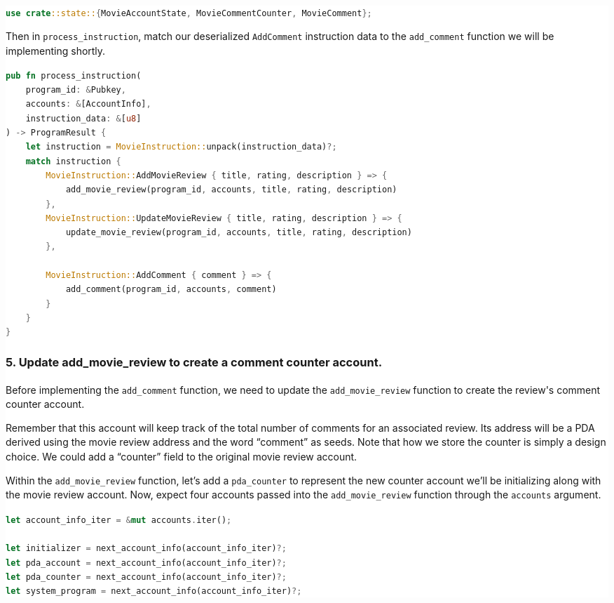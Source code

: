 ```rust
use crate::state::{MovieAccountState, MovieCommentCounter, MovieComment};
```

Then in `process_instruction`, match our deserialized `AddComment` instruction
data to the `add_comment` function we will be implementing shortly.

```rust
pub fn process_instruction(
    program_id: &Pubkey,
    accounts: &[AccountInfo],
    instruction_data: &[u8]
) -> ProgramResult {
    let instruction = MovieInstruction::unpack(instruction_data)?;
    match instruction {
        MovieInstruction::AddMovieReview { title, rating, description } => {
 			add_movie_review(program_id, accounts, title, rating, description)
        },
        MovieInstruction::UpdateMovieReview { title, rating, description } => {
 			update_movie_review(program_id, accounts, title, rating, description)
        },

        MovieInstruction::AddComment { comment } => {
 			add_comment(program_id, accounts, comment)
        }
    }
}
```

### 5. Update add_movie_review to create a comment counter account.

Before implementing the `add_comment` function, we need to update the
`add_movie_review` function to create the review's comment counter account.

Remember that this account will keep track of the total number of comments for
an associated review. Its address will be a PDA derived using the movie review
address and the word “comment” as seeds. Note that how we store the counter is
simply a design choice. We could add a “counter” field to the original movie
review account.

Within the `add_movie_review` function, let’s add a `pda_counter` to represent
the new counter account we’ll be initializing along with the movie review
account. Now, expect four accounts passed into the `add_movie_review` function
through the `accounts` argument.

```rust
let account_info_iter = &mut accounts.iter();

let initializer = next_account_info(account_info_iter)?;
let pda_account = next_account_info(account_info_iter)?;
let pda_counter = next_account_info(account_info_iter)?;
let system_program = next_account_info(account_info_iter)?;
```
